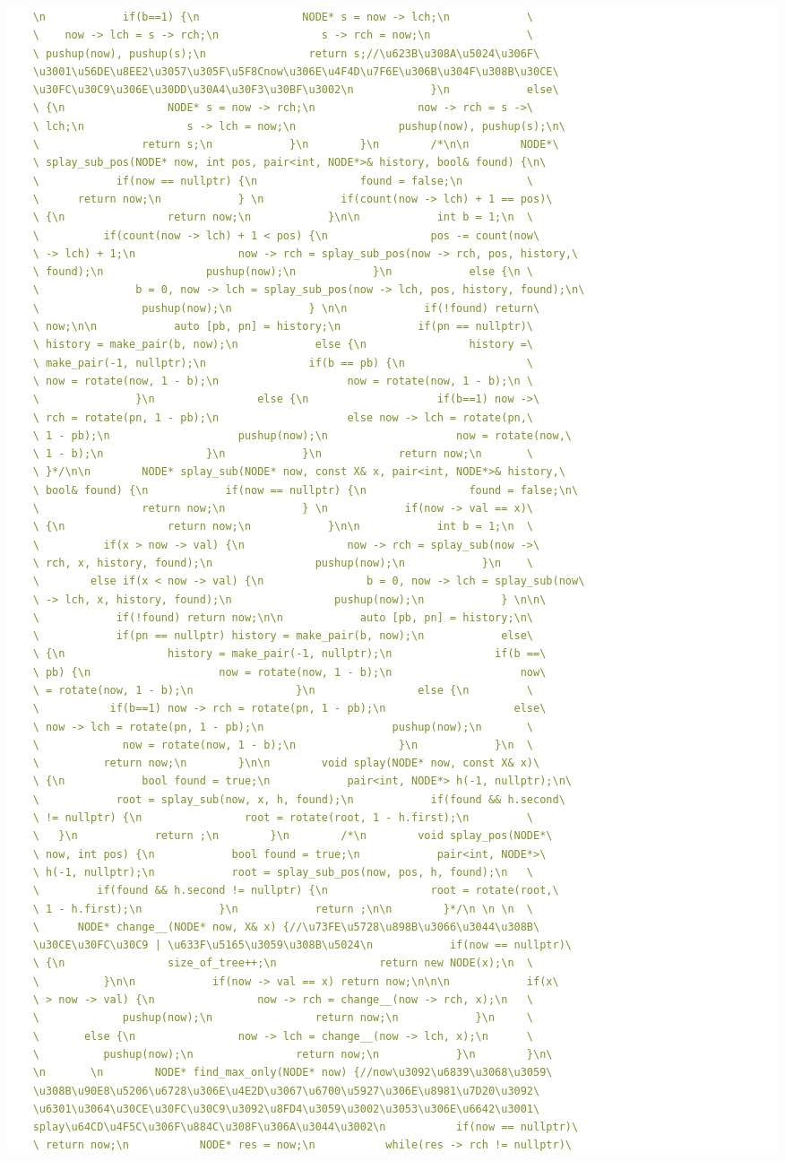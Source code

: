```yaml
    \n            if(b==1) {\n                NODE* s = now -> lch;\n            \
    \    now -> lch = s -> rch;\n                s -> rch = now;\n               \
    \ pushup(now), pushup(s);\n                return s;//\u623B\u308A\u5024\u306F\
    \u3001\u56DE\u8EE2\u3057\u305F\u5F8Cnow\u306E\u4F4D\u7F6E\u306B\u304F\u308B\u30CE\
    \u30FC\u30C9\u306E\u30DD\u30A4\u30F3\u30BF\u3002\n            }\n            else\
    \ {\n                NODE* s = now -> rch;\n                now -> rch = s ->\
    \ lch;\n                s -> lch = now;\n                pushup(now), pushup(s);\n\
    \                return s;\n            }\n        }\n        /*\n\n        NODE*\
    \ splay_sub_pos(NODE* now, int pos, pair<int, NODE*>& history, bool& found) {\n\
    \            if(now == nullptr) {\n                found = false;\n          \
    \      return now;\n            } \n            if(count(now -> lch) + 1 == pos)\
    \ {\n                return now;\n            }\n\n            int b = 1;\n  \
    \          if(count(now -> lch) + 1 < pos) {\n                pos -= count(now\
    \ -> lch) + 1;\n                now -> rch = splay_sub_pos(now -> rch, pos, history,\
    \ found);\n                pushup(now);\n            }\n            else {\n \
    \               b = 0, now -> lch = splay_sub_pos(now -> lch, pos, history, found);\n\
    \                pushup(now);\n            } \n\n            if(!found) return\
    \ now;\n\n            auto [pb, pn] = history;\n            if(pn == nullptr)\
    \ history = make_pair(b, now);\n            else {\n                history =\
    \ make_pair(-1, nullptr);\n                if(b == pb) {\n                   \
    \ now = rotate(now, 1 - b);\n                    now = rotate(now, 1 - b);\n \
    \               }\n                else {\n                    if(b==1) now ->\
    \ rch = rotate(pn, 1 - pb);\n                    else now -> lch = rotate(pn,\
    \ 1 - pb);\n                    pushup(now);\n                    now = rotate(now,\
    \ 1 - b);\n                }\n            }\n            return now;\n       \
    \ }*/\n\n        NODE* splay_sub(NODE* now, const X& x, pair<int, NODE*>& history,\
    \ bool& found) {\n            if(now == nullptr) {\n                found = false;\n\
    \                return now;\n            } \n            if(now -> val == x)\
    \ {\n                return now;\n            }\n\n            int b = 1;\n  \
    \          if(x > now -> val) {\n                now -> rch = splay_sub(now ->\
    \ rch, x, history, found);\n                pushup(now);\n            }\n    \
    \        else if(x < now -> val) {\n                b = 0, now -> lch = splay_sub(now\
    \ -> lch, x, history, found);\n                pushup(now);\n            } \n\n\
    \            if(!found) return now;\n\n            auto [pb, pn] = history;\n\
    \            if(pn == nullptr) history = make_pair(b, now);\n            else\
    \ {\n                history = make_pair(-1, nullptr);\n                if(b ==\
    \ pb) {\n                    now = rotate(now, 1 - b);\n                    now\
    \ = rotate(now, 1 - b);\n                }\n                else {\n         \
    \           if(b==1) now -> rch = rotate(pn, 1 - pb);\n                    else\
    \ now -> lch = rotate(pn, 1 - pb);\n                    pushup(now);\n       \
    \             now = rotate(now, 1 - b);\n                }\n            }\n  \
    \          return now;\n        }\n\n        void splay(NODE* now, const X& x)\
    \ {\n            bool found = true;\n            pair<int, NODE*> h(-1, nullptr);\n\
    \            root = splay_sub(now, x, h, found);\n            if(found && h.second\
    \ != nullptr) {\n                root = rotate(root, 1 - h.first);\n         \
    \   }\n            return ;\n        }\n        /*\n        void splay_pos(NODE*\
    \ now, int pos) {\n            bool found = true;\n            pair<int, NODE*>\
    \ h(-1, nullptr);\n            root = splay_sub_pos(now, pos, h, found);\n   \
    \         if(found && h.second != nullptr) {\n                root = rotate(root,\
    \ 1 - h.first);\n            }\n            return ;\n\n        }*/\n \n \n  \
    \      NODE* change__(NODE* now, X& x) {//\u73FE\u5728\u898B\u3066\u3044\u308B\
    \u30CE\u30FC\u30C9 | \u633F\u5165\u3059\u308B\u5024\n            if(now == nullptr)\
    \ {\n                size_of_tree++;\n                return new NODE(x);\n  \
    \          }\n\n            if(now -> val == x) return now;\n\n\n            if(x\
    \ > now -> val) {\n                now -> rch = change__(now -> rch, x);\n   \
    \             pushup(now);\n                return now;\n            }\n     \
    \       else {\n                now -> lch = change__(now -> lch, x);\n      \
    \          pushup(now);\n                return now;\n            }\n        }\n\
    \n       \n        NODE* find_max_only(NODE* now) {//now\u3092\u6839\u3068\u3059\
    \u308B\u90E8\u5206\u6728\u306E\u4E2D\u3067\u6700\u5927\u306E\u8981\u7D20\u3092\
    \u6301\u3064\u30CE\u30FC\u30C9\u3092\u8FD4\u3059\u3002\u3053\u306E\u6642\u3001\
    splay\u64CD\u4F5C\u306F\u884C\u308F\u306A\u3044\u3002\n           if(now == nullptr)\
    \ return now;\n           NODE* res = now;\n           while(res -> rch != nullptr)\
```